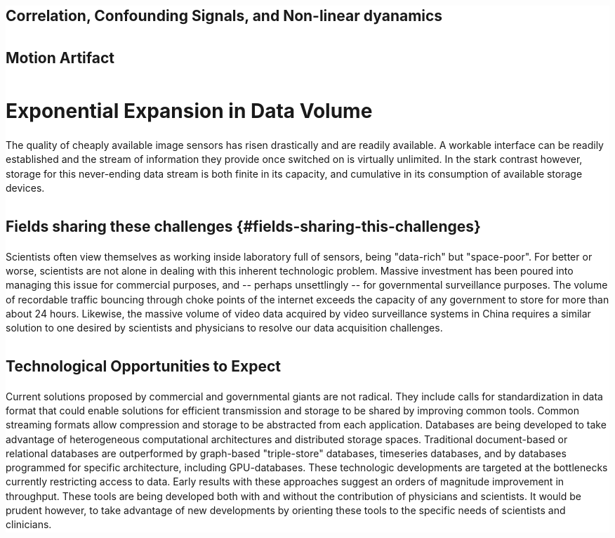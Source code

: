 ##  Correlation, Confounding Signals, and Non-linear dyanamics

## Motion Artifact

# Exponential Expansion in Data Volume

The quality of cheaply available image sensors has risen drastically and
are readily available. A workable interface can be readily established
and the stream of information they provide once switched on is virtually
unlimited. In the stark contrast however, storage for this never-ending
data stream is both finite in its capacity, and cumulative in its
consumption of available storage devices.

##  Fields sharing these challenges {#fields-sharing-this-challenges}

Scientists often view themselves as working inside laboratory full of
sensors, being "data-rich" but "space-poor". For better or worse,
scientists are not alone in dealing with this inherent technologic
problem. Massive investment has been poured into managing this issue for
commercial purposes, and -- perhaps unsettlingly -- for governmental
surveillance purposes. The volume of recordable traffic bouncing through
choke points of the internet exceeds the capacity of any government to
store for more than about 24 hours. Likewise, the massive volume of
video data acquired by video surveillance systems in China requires a
similar solution to one desired by scientists and physicians to resolve
our data acquisition challenges.

##  Technological Opportunities to Expect

Current solutions proposed by commercial and governmental giants are not
radical. They include calls for standardization in data format that
could enable solutions for efficient transmission and storage to be
shared by improving common tools. Common streaming formats allow
compression and storage to be abstracted from each application.
Databases are being developed to take advantage of heterogeneous
computational architectures and distributed storage spaces. Traditional
document-based or relational databases are outperformed by graph-based
"triple-store" databases, timeseries databases, and by databases
programmed for specific architecture, including GPU-databases. These
technologic developments are targeted at the bottlenecks currently
restricting access to data. Early results with these approaches suggest
an orders of magnitude improvement in throughput. These tools are being
developed both with and without the contribution of physicians and
scientists. It would be prudent however, to take advantage of new
developments by orienting these tools to the specific needs of
scientists and clinicians.

